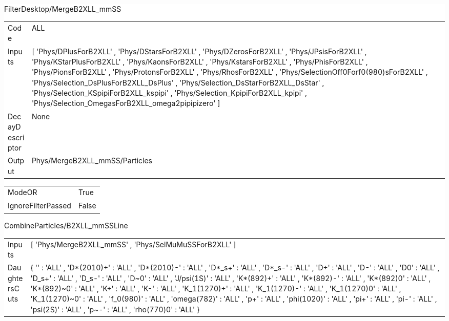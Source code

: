 FilterDesktop/MergeB2XLL_mmSS

|                 |                                                                                                                                                                                                                                                                                                                                                                                                                                                                                                                                        |
|-----------------|----------------------------------------------------------------------------------------------------------------------------------------------------------------------------------------------------------------------------------------------------------------------------------------------------------------------------------------------------------------------------------------------------------------------------------------------------------------------------------------------------------------------------------------|
| Code            | ALL                                                                                                                                                                                                                                                                                                                                                                                                                                                                                                                                    |
| Inputs          | [ 'Phys/DPlusForB2XLL' , 'Phys/DStarsForB2XLL' , 'Phys/DZerosForB2XLL' , 'Phys/JPsisForB2XLL' , 'Phys/KStarPlusForB2XLL' , 'Phys/KaonsForB2XLL' , 'Phys/KstarsForB2XLL' , 'Phys/PhisForB2XLL' , 'Phys/PionsForB2XLL' , 'Phys/ProtonsForB2XLL' , 'Phys/RhosForB2XLL' , 'Phys/SelectionOff0Forf0(980)sForB2XLL' , 'Phys/Selection_DsPlusForB2XLL_DsPlus' , 'Phys/Selection_DsStarForB2XLL_DsStar' , 'Phys/Selection_KSpipiForB2XLL_kspipi' , 'Phys/Selection_KpipiForB2XLL_kpipi' , 'Phys/Selection_OmegasForB2XLL_omega2pipipizero' ] |
| DecayDescriptor | None                                                                                                                                                                                                                                                                                                                                                                                                                                                                                                                                   |
| Output          | Phys/MergeB2XLL_mmSS/Particles                                                                                                                                                                                                                                                                                                                                                                                                                                                                                                         |

|                    |       |
|--------------------|-------|
| ModeOR             | True  |
| IgnoreFilterPassed | False |

CombineParticles/B2XLL_mmSSLine

|                  |                                                                                                                                                                                                                                                                                                                                                                                                                                                                                                                                                                                                                                   |
|------------------|-----------------------------------------------------------------------------------------------------------------------------------------------------------------------------------------------------------------------------------------------------------------------------------------------------------------------------------------------------------------------------------------------------------------------------------------------------------------------------------------------------------------------------------------------------------------------------------------------------------------------------------|
| Inputs           | [ 'Phys/MergeB2XLL_mmSS' , 'Phys/SelMuMuSSForB2XLL' ]                                                                                                                                                                                                                                                                                                                                                                                                                                                                                                                                                                           |
| DaughtersCuts    | { '' : 'ALL' , 'D\*(2010)+' : 'ALL' , 'D\*(2010)-' : 'ALL' , 'D\*\_s+' : 'ALL' , 'D\*\_s-' : 'ALL' , 'D+' : 'ALL' , 'D-' : 'ALL' , 'D0' : 'ALL' , 'D_s+' : 'ALL' , 'D_s-' : 'ALL' , 'D~0' : 'ALL' , 'J/psi(1S)' : 'ALL' , 'K\*(892)+' : 'ALL' , 'K\*(892)-' : 'ALL' , 'K\*(892)0' : 'ALL' , 'K\*(892)~0' : 'ALL' , 'K+' : 'ALL' , 'K-' : 'ALL' , 'K_1(1270)+' : 'ALL' , 'K_1(1270)-' : 'ALL' , 'K_1(1270)0' : 'ALL' , 'K_1(1270)~0' : 'ALL' , 'f_0(980)' : 'ALL' , 'omega(782)' : 'ALL' , 'p+' : 'ALL' , 'phi(1020)' : 'ALL' , 'pi+' : 'ALL' , 'pi-' : 'ALL' , 'psi(2S)' : 'ALL' , 'p~-' : 'ALL' , 'rho(770)0' : 'ALL' }          |